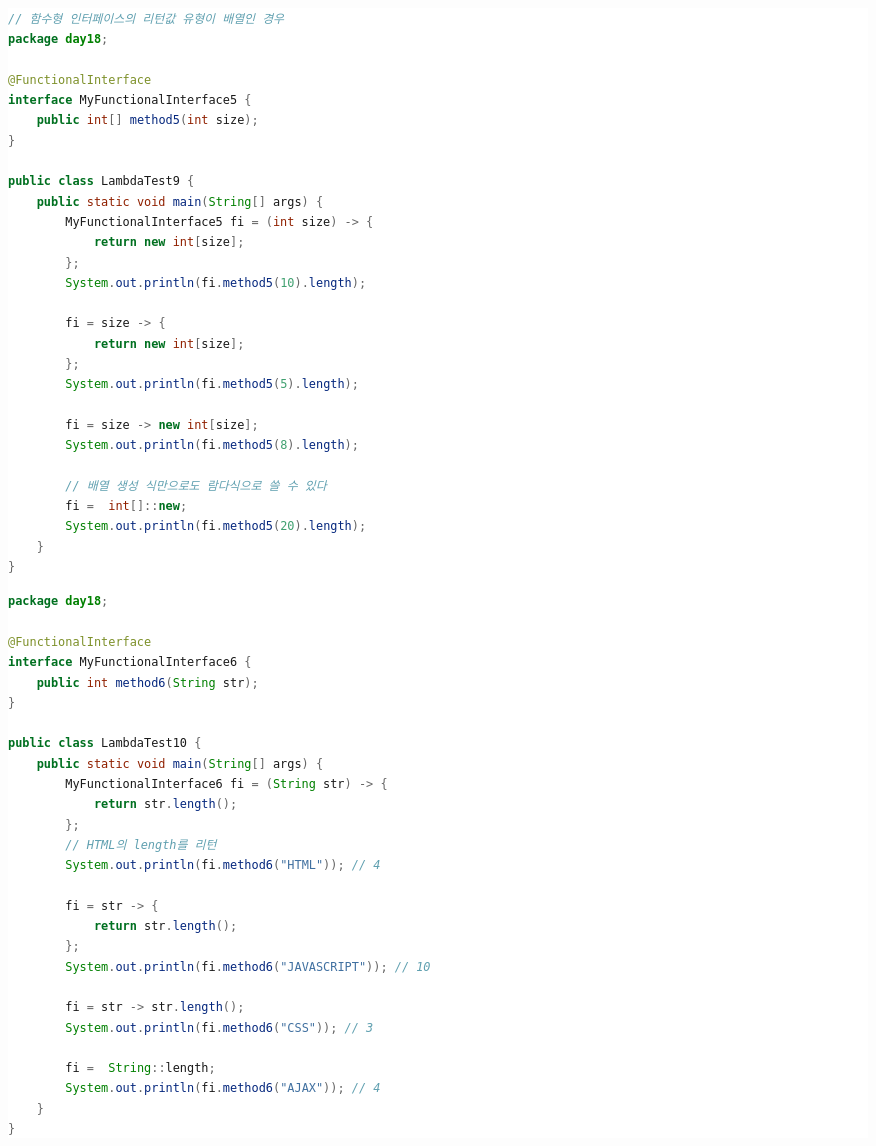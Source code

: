 ```java
// 함수형 인터페이스의 리턴값 유형이 배열인 경우
package day18;

@FunctionalInterface
interface MyFunctionalInterface5 {
	public int[] method5(int size);
}

public class LambdaTest9 {
	public static void main(String[] args) {
		MyFunctionalInterface5 fi = (int size) -> {
			return new int[size];
		};
		System.out.println(fi.method5(10).length);

		fi = size -> {
			return new int[size];
		};
		System.out.println(fi.method5(5).length);

		fi = size -> new int[size];
		System.out.println(fi.method5(8).length);

        // 배열 생성 식만으로도 람다식으로 쓸 수 있다
		fi =  int[]::new; 
		System.out.println(fi.method5(20).length);		
	}
}
```

```java
package day18;

@FunctionalInterface
interface MyFunctionalInterface6 {
	public int method6(String str);
}

public class LambdaTest10 {
	public static void main(String[] args) {
		MyFunctionalInterface6 fi = (String str) -> {
			return str.length();
		};
        // HTML의 length를 리턴
		System.out.println(fi.method6("HTML")); // 4 

		fi = str -> {
			return str.length();
		};
		System.out.println(fi.method6("JAVASCRIPT")); // 10

		fi = str -> str.length();
		System.out.println(fi.method6("CSS")); // 3

		fi =  String::length;
		System.out.println(fi.method6("AJAX")); // 4
	}
}
```
